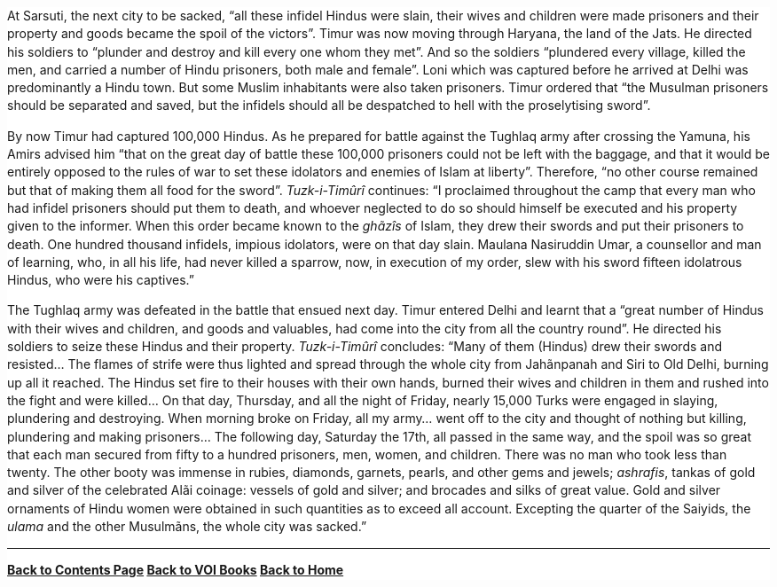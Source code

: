 At Sarsuti, the next city to be sacked, “all these infidel Hindus were
slain, their wives and children were made prisoners and their property
and goods became the spoil of the victors”. Timur was now moving through
Haryana, the land of the Jats. He directed his soldiers to “plunder and
destroy and kill every one whom they met”. And so the soldiers
“plundered every village, killed the men, and carried a number of Hindu
prisoners, both male and female”. Loni which was captured before he
arrived at Delhi was predominantly a Hindu town. But some Muslim
inhabitants were also taken prisoners. Timur ordered that “the Musulman
prisoners should be separated and saved, but the infidels should all be
despatched to hell with the proselytising sword”.

By now Timur had captured 100,000 Hindus. As he prepared for battle
against the Tughlaq army after crossing the Yamuna, his Amirs advised
him “that on the great day of battle these 100,000 prisoners could not
be left with the baggage, and that it would be entirely opposed to the
rules of war to set these idolators and enemies of Islam at liberty”.
Therefore, “no other course remained but that of making them all food
for the sword”. *Tuzk-i-Timûrî* continues: “I proclaimed throughout the
camp that every man who had infidel prisoners should put them to death,
and whoever neglected to do so should himself be executed and his
property given to the informer. When this order became known to the
*ghãzîs* of Islam, they drew their swords and put their prisoners to
death. One hundred thousand infidels, impious idolators, were on that
day slain. Maulana Nasiruddin Umar, a counsellor and man of learning,
who, in all his life, had never killed a sparrow, now, in execution of
my order, slew with his sword fifteen idolatrous Hindus, who were his
captives.”

The Tughlaq army was defeated in the battle that ensued next day. Timur
entered Delhi and learnt that a “great number of Hindus with their wives
and children, and goods and valuables, had come into the city from all
the country round”. He directed his soldiers to seize these Hindus and
their property. *Tuzk-i-Timûrî* concludes: “Many of them (Hindus) drew
their swords and resisted… The flames of strife were thus lighted and
spread through the whole city from Jahãnpanah and Siri to Old Delhi,
burning up all it reached. The Hindus set fire to their houses with
their own hands, burned their wives and children in them and rushed into
the fight and were killed… On that day, Thursday, and all the night of
Friday, nearly 15,000 Turks were engaged in slaying, plundering and
destroying. When morning broke on Friday, all my army… went off to the
city and thought of nothing but killing, plundering and making
prisoners… The following day, Saturday the 17th, all passed in the same
way, and the spoil was so great that each man secured from fifty to a
hundred prisoners, men, women, and children. There was no man who took
less than twenty. The other booty was immense in rubies, diamonds,
garnets, pearls, and other gems and jewels; *ashrafis*, tankas of gold
and silver of the celebrated Alãi coinage: vessels of gold and silver;
and brocades and silks of great value. Gold and silver ornaments of
Hindu women were obtained in such quantities as to exceed all account.
Excepting the quarter of the Saiyids, the *ulama* and the other
Musulmãns, the whole city was sacked.”  
 

------------------------------------------------------------------------

**[Back to Contents Page](index.htm)   [Back to VOI
Books](http://voiceofdharma.org/books)   [Back to
Home](http://voiceofdharma.org)**

